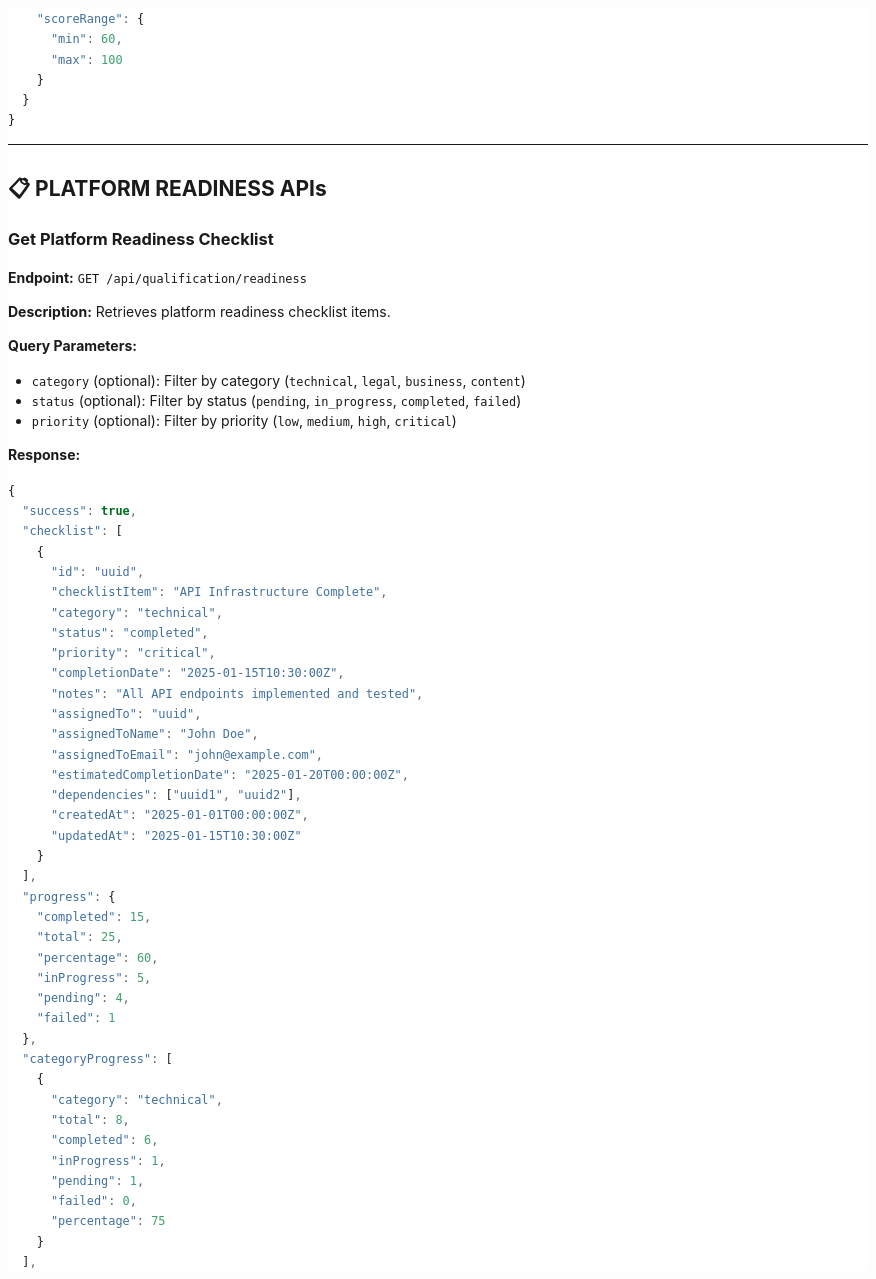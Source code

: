 ```typescript
    "scoreRange": {
      "min": 60,
      "max": 100
    }
  }
}
```

---

## 📋 **PLATFORM READINESS APIs**

### **Get Platform Readiness Checklist**

**Endpoint:** `GET /api/qualification/readiness`

**Description:** Retrieves platform readiness checklist items.

**Query Parameters:**
- `category` (optional): Filter by category (`technical`, `legal`, `business`, `content`)
- `status` (optional): Filter by status (`pending`, `in_progress`, `completed`, `failed`)
- `priority` (optional): Filter by priority (`low`, `medium`, `high`, `critical`)

**Response:**
```typescript
{
  "success": true,
  "checklist": [
    {
      "id": "uuid",
      "checklistItem": "API Infrastructure Complete",
      "category": "technical",
      "status": "completed",
      "priority": "critical",
      "completionDate": "2025-01-15T10:30:00Z",
      "notes": "All API endpoints implemented and tested",
      "assignedTo": "uuid",
      "assignedToName": "John Doe",
      "assignedToEmail": "john@example.com",
      "estimatedCompletionDate": "2025-01-20T00:00:00Z",
      "dependencies": ["uuid1", "uuid2"],
      "createdAt": "2025-01-01T00:00:00Z",
      "updatedAt": "2025-01-15T10:30:00Z"
    }
  ],
  "progress": {
    "completed": 15,
    "total": 25,
    "percentage": 60,
    "inProgress": 5,
    "pending": 4,
    "failed": 1
  },
  "categoryProgress": [
    {
      "category": "technical",
      "total": 8,
      "completed": 6,
      "inProgress": 1,
      "pending": 1,
      "failed": 0,
      "percentage": 75
    }
  ],
```